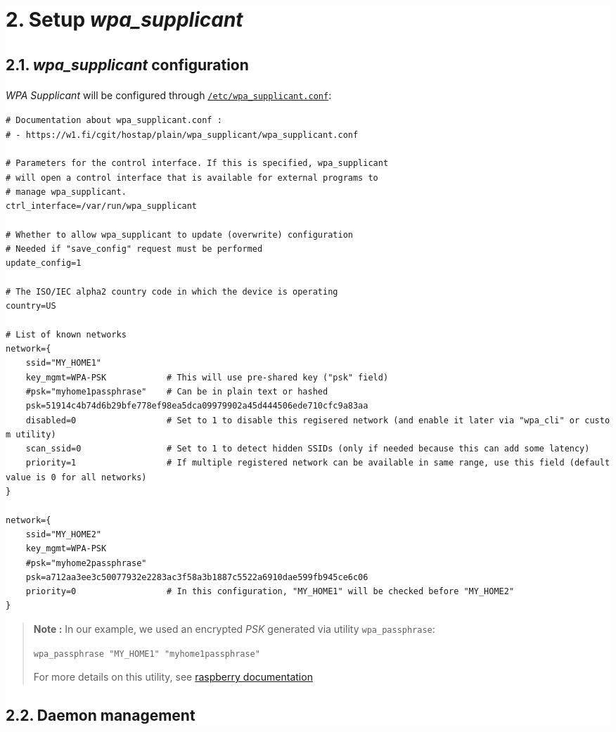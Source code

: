 # 2. Setup _wpa_supplicant_
## 2.1. _wpa_supplicant_ configuration

_WPA Supplicant_ will be configured through [`/etc/wpa_supplicant.conf`][doc-wpa-supplicant-conf]:
```shell
# Documentation about wpa_supplicant.conf : 
# - https://w1.fi/cgit/hostap/plain/wpa_supplicant/wpa_supplicant.conf

# Parameters for the control interface. If this is specified, wpa_supplicant
# will open a control interface that is available for external programs to
# manage wpa_supplicant.
ctrl_interface=/var/run/wpa_supplicant

# Whether to allow wpa_supplicant to update (overwrite) configuration
# Needed if "save_config" request must be performed
update_config=1

# The ISO/IEC alpha2 country code in which the device is operating
country=US

# List of known networks
network={
    ssid="MY_HOME1"
    key_mgmt=WPA-PSK            # This will use pre-shared key ("psk" field)
    #psk="myhome1passphrase"    # Can be in plain text or hashed
    psk=51914c4b74d6b29bfe778ef98ea5dca09979902a45d444506ede710cfc9a83aa
    disabled=0                  # Set to 1 to disable this regisered network (and enable it later via "wpa_cli" or custom utility)
    scan_ssid=0                 # Set to 1 to detect hidden SSIDs (only if needed because this can add some latency)
    priority=1                  # If multiple registered network can be available in same range, use this field (default value is 0 for all networks)
}

network={
    ssid="MY_HOME2"
    key_mgmt=WPA-PSK
    #psk="myhome2passphrase"
    psk=a712aa3ee3c50077932e2283ac3f58a3b1887c5522a6910dae599fb945ce6c06
    priority=0                  # In this configuration, "MY_HOME1" will be checked before "MY_HOME2"
}
```
> **Note :** In our example, we used an encrypted _PSK_ generated via utility `wpa_passphrase`:
> ```shell
> wpa_passphrase "MY_HOME1" "myhome1passphrase"
> ```
> For more details on this utility, see [raspberry documentation][tutorial-wpa-supplicant-raspy]

## 2.2. Daemon management


[anchor-wpa-cli]: #4-wpa-client
[repo-hostapd]: mode-ap.md
[repo-dhcp-client]: ../dhcp/client/
[doc-file-interfaces-manpage]: https://man.cx/interfaces(5)
[doc-arch-network-manager]: https://wiki.archlinux.org/title/NetworkManager
[doc-debian-network-manager]: https://wiki.debian.org/fr/NetworkConfiguration#A3_fa.2BAOc-ons_pour_configurer_le_r.2BAOk-seau
[doc-wpa-supplicant-conf]: https://w1.fi/cgit/hostap/plain/wpa_supplicant/wpa_supplicant.conf
[doc-wpa-supplicant-conf-ubuntu]: https://manpages.ubuntu.com/manpages/jammy/man5/wpa_supplicant.conf.5.html
[doc-wpa-supplicant-lib]: https://w1.fi/wpa_supplicant/devel/ctrl_iface_page.html
[doc-wpa-cli]: https://linux.die.net/man/8/wpa_cli
[tutorial-wpa-supplicant-armadeus]: http://www.armadeus.org/wiki/index.php?title=WPA_supplicant
[tutorial-wpa-supplicant-raspy]: https://www.raspberrypi.com/documentation/computers/configuration.html#adding-the-network-details-to-your-raspberry-pi
[tutorial-wpa-supplicant-details-arch]: https://wiki.archlinux.org/title/wpa_supplicant
[tutorial-wpa-supplicant-details-debianfacile]: https://debian-facile.org/doc:reseau:wpasupplicant
[tutorial-wpa-supplicant-details-linuxembedded]: https://www.linuxembedded.fr/2020/07/presentation-des-wireless-daemon-sous-linux
[ask-so-how-use-wpa-cli]: https://superuser.com/questions/341102/how-to-connect-to-a-wifi-from-command-line-under-ubuntu-without-conf-file
[ask-so-hide-user-eap-credential]: https://unix.stackexchange.com/questions/278946/hiding-passwords-in-wpa-supplicant-conf-with-wpa-eap-and-mschap-v2
[ask-arch-hide-user-eap-credential]: https://bbs.archlinux.org/viewtopic.php?id=144471
[git-hostapd-cli]: https://github.com/cozybit/hostap-sae/blob/master/hostapd/hostapd_cli.c
[git-wpa-cli]: https://github.com/cozybit/hostap-sae/blob/master/wpa_supplicant/wpa_cli.c